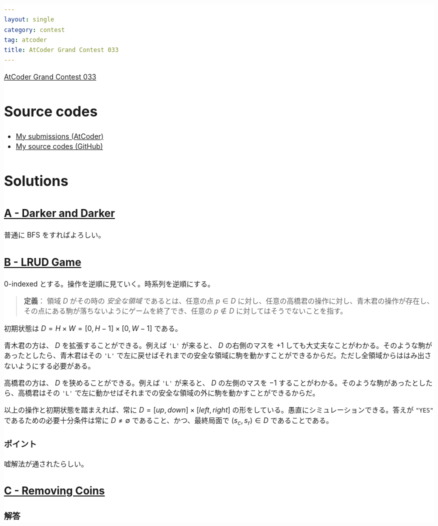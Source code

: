 ```yaml
---
layout: single
category: contest
tag: atcoder
title: AtCoder Grand Contest 033
---
```


[AtCoder Grand Contest 033](https://atcoder.jp/contests/agc033)

# Source codes

- [My submissions (AtCoder)](https://atcoder.jp/contests/agc033/submissions?f.User=kazunetakahashi)
- [My source codes (GitHub)](https://github.com/kazunetakahashi/atcoder/tree/master/2019/0504_AGC033)

# Solutions

## [A - Darker and Darker](https://atcoder.jp/contests/agc033/tasks/agc033_a)

普通に BFS をすればよろしい。

## [B - LRUD Game](https://atcoder.jp/contests/agc033/tasks/agc033_b)

$0$-indexed とする。操作を逆順に見ていく。時系列を逆順にする。

> **定義**： 領域 $D$ がその時の *安全な領域* であるとは、任意の点 $p \in D$ に対し、任意の高橋君の操作に対し、青木君の操作が存在し、その点にある駒が落ちないようにゲームを終了でき、任意の $p \not \in D$ に対してはそうでないことを指す。

初期状態は $D = H \times W = [0, H - 1] \times [0, W - 1]$ である。

青木君の方は、 $D$ を拡張することができる。例えば `'L'` が来ると、 $D$ の右側のマスを $+1$ しても大丈夫なことがわかる。そのような駒があったとしたら、青木君はその `'L'` で左に戻せばそれまでの安全な領域に駒を動かすことができるからだ。ただし全領域からははみ出さないようにする必要がある。

高橋君の方は、 $D$ を狭めることができる。例えば `'L'` が来ると、 $D$ の左側のマスを $-1$ することがわかる。そのような駒があったとしたら、高橋君はその `'L'` で左に動かせばそれまでの安全な領域の外に駒を動かすことができるからだ。

以上の操作と初期状態を踏まえれば、常に $D = [up, down] \times [left, right]$ の形をしている。愚直にシミュレーションできる。答えが `"YES"` であるための必要十分条件は常に $D \neq \emptyset$ であること、かつ、最終局面で $(s_c, s_r) \in D$ であることである。

### ポイント

嘘解法が通されたらしい。

## [C - Removing Coins](https://atcoder.jp/contests/agc033/tasks/agc033_c)

### 解答

